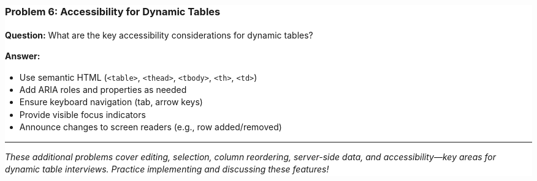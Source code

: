 
### Problem 6: Accessibility for Dynamic Tables

**Question:** What are the key accessibility considerations for dynamic tables?

**Answer:**

- Use semantic HTML (`<table>`, `<thead>`, `<tbody>`, `<th>`, `<td>`)
- Add ARIA roles and properties as needed
- Ensure keyboard navigation (tab, arrow keys)
- Provide visible focus indicators
- Announce changes to screen readers (e.g., row added/removed)

---

_These additional problems cover editing, selection, column reordering, server-side data, and accessibility—key areas for dynamic table interviews. Practice implementing and discussing these features!_
